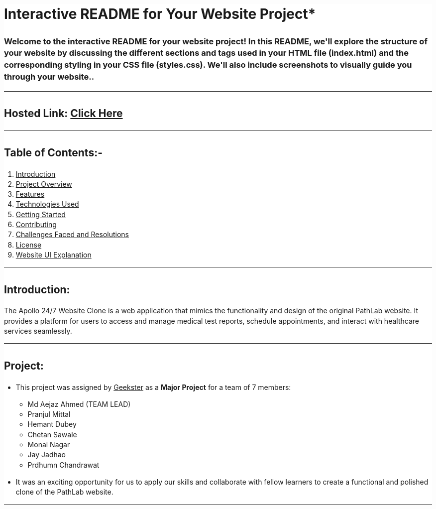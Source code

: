 # Interactive README for Your Website Project*

### Welcome to the interactive README for your website project! In this README, we'll explore the structure of your website by discussing the different sections and tags used in your HTML file (index.html) and the corresponding styling in your CSS file (styles.css). We'll also include screenshots to visually guide you through your website..
---

## Hosted Link: [Click Here](https://mdaeja.github.io/Assigment_Apollo_repo/Aejaz_folder/)
---

## Table of Contents:-
1. [Introduction](#introduction)
2. [Project Overview](#project)
3. [Features](#features)
4. [Technologies Used](#technologies-used)
5. [Getting Started](#getting-started)
6. [Contributing](#contributing)
7. [Challenges Faced and Resolutions](#challenges-faced-and-resolutions)
8. [License](#license)
9. [Website UI Explanation](#website-ui-explanation)
---

## Introduction:

The Apollo 24/7 Website Clone is a web application that mimics the functionality and design of the original PathLab website. It provides a platform for users to access and manage medical test reports, schedule appointments, and interact with healthcare services seamlessly.

---

## Project:
- This project was assigned by [Geekster](https://www.geekster.in/) as a **Major Project** for a team of 7 members:
  - Md Aejaz Ahmed (TEAM LEAD)
  - Pranjul Mittal
  - Hemant Dubey
  - Chetan Sawale
  - Monal Nagar 
  - Jay Jadhao 
  - Prdhumn Chandrawat 

- It was an exciting opportunity for us to apply our skills and collaborate with fellow learners to create a functional and polished clone of the PathLab website.
---
